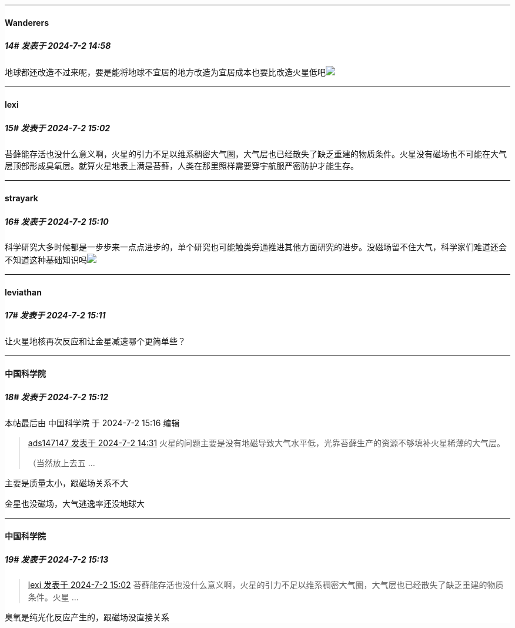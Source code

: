 *****

####  Wanderers  
##### 14#       发表于 2024-7-2 14:58

地球都还改造不过来呢，要是能将地球不宜居的地方改造为宜居成本也要比改造火星低吧<img src="https://static.saraba1st.com/image/smiley/face2017/048.png" referrerpolicy="no-referrer">

*****

####  lexi  
##### 15#       发表于 2024-7-2 15:02

苔藓能存活也没什么意义啊，火星的引力不足以维系稠密大气圈，大气层也已经散失了缺乏重建的物质条件。火星没有磁场也不可能在大气层顶部形成臭氧层。就算火星地表上满是苔藓，人类在那里照样需要穿宇航服严密防护才能生存。

*****

####  strayark  
##### 16#       发表于 2024-7-2 15:10

科学研究大多时候都是一步步来一点点进步的，单个研究也可能触类旁通推进其他方面研究的进步。没磁场留不住大气，科学家们难道还会不知道这种基础知识吗<img src="https://static.saraba1st.com/image/smiley/face2017/029.png" referrerpolicy="no-referrer">

*****

####  leviathan  
##### 17#       发表于 2024-7-2 15:11

让火星地核再次反应和让金星减速哪个更简单些？

*****

####  中国科学院  
##### 18#       发表于 2024-7-2 15:12

 本帖最后由 中国科学院 于 2024-7-2 15:16 编辑 
<blockquote><a href="httphttps://bbs.saraba1st.com/2b/forum.php?mod=redirect&amp;goto=findpost&amp;pid=65456728&amp;ptid=2189856" target="_blank">ads147147 发表于 2024-7-2 14:31</a>
火星的问题主要是没有地磁导致大气水平低，光靠苔藓生产的资源不够填补火星稀薄的大气层。

（当然放上去五 ...</blockquote>
主要是质量太小，跟磁场关系不大

金星也没磁场，大气逃逸率还没地球大

*****

####  中国科学院  
##### 19#       发表于 2024-7-2 15:13

<blockquote><a href="httphttps://bbs.saraba1st.com/2b/forum.php?mod=redirect&amp;goto=findpost&amp;pid=65457100&amp;ptid=2189856" target="_blank">lexi 发表于 2024-7-2 15:02</a>
苔藓能存活也没什么意义啊，火星的引力不足以维系稠密大气圈，大气层也已经散失了缺乏重建的物质条件。火星 ...</blockquote>
臭氧是纯光化反应产生的，跟磁场没直接关系
